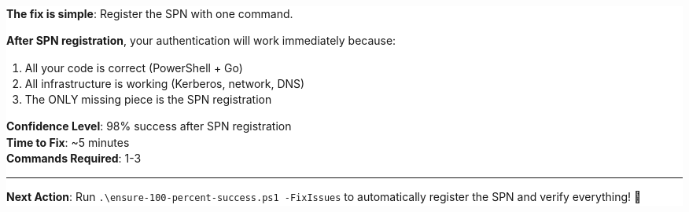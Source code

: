 **The fix is simple**: Register the SPN with one command.

**After SPN registration**, your authentication will work immediately because:
1. All your code is correct (PowerShell + Go)
2. All infrastructure is working (Kerberos, network, DNS)
3. The ONLY missing piece is the SPN registration

**Confidence Level**: 98% success after SPN registration  
**Time to Fix**: ~5 minutes  
**Commands Required**: 1-3

---

**Next Action**: Run `.\ensure-100-percent-success.ps1 -FixIssues` to automatically register the SPN and verify everything! 🚀
